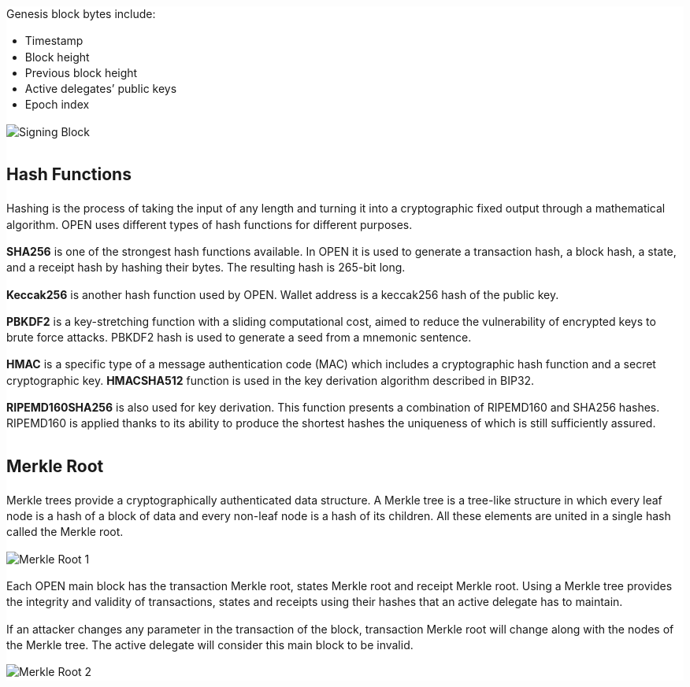
Genesis block bytes include:

- Timestamp
- Block height
- Previous block height
- Active delegates’ public keys
- Epoch index

![Signing Block](/images/signing-block.svg "Blocks")

## Hash Functions

Hashing is the process of taking the input of any length and turning it into a cryptographic fixed output through a mathematical algorithm.
OPEN uses different types of hash functions for different purposes.

**SHA256** is one of the strongest hash functions available. In OPEN it is used to generate a transaction hash, a block hash, a state, and a receipt hash by hashing their bytes. The resulting hash is 265-bit long.
 
**Keccak256** is another hash function used by OPEN. Wallet address is a keccak256 hash of the public key.
 
**PBKDF2** is a key-stretching function with a sliding computational cost, aimed to reduce the vulnerability of encrypted keys to brute force attacks. PBKDF2 hash is used to generate a seed from a mnemonic sentence.
 
**HMAC** is a specific type of a message authentication code (MAC) which includes a cryptographic hash function and a secret cryptographic key. **HMACSHA512** function is used in the key derivation algorithm described in BIP32.
 
**RIPEMD160SHA256** is also used for key derivation. This function presents a combination of RIPEMD160 and SHA256 hashes. RIPEMD160 is applied thanks to its ability to produce the shortest hashes the uniqueness of which is still sufficiently assured.

## Merkle Root

Merkle trees provide a cryptographically authenticated data structure. A Merkle tree is a tree-like structure in which every leaf node is a hash of a block of data and every non-leaf node is a hash of its children. All these elements are united in a single hash called the Merkle root.

![Merkle Root 1](/images/merkle-root-1.svg "Valid Merkle Root")

Each OPEN main block has the transaction Merkle root, states Merkle root and receipt Merkle root. Using a Merkle tree provides the integrity and validity of transactions, states and receipts using their hashes that an active delegate has to maintain.
 
If an attacker changes any parameter in the transaction of the block, transaction Merkle root will change along with the nodes of the Merkle tree. The active delegate will consider this main block to be invalid.


![Merkle Root 2](/images/merkle-root-2.svg "Invalid Merkle Root")
